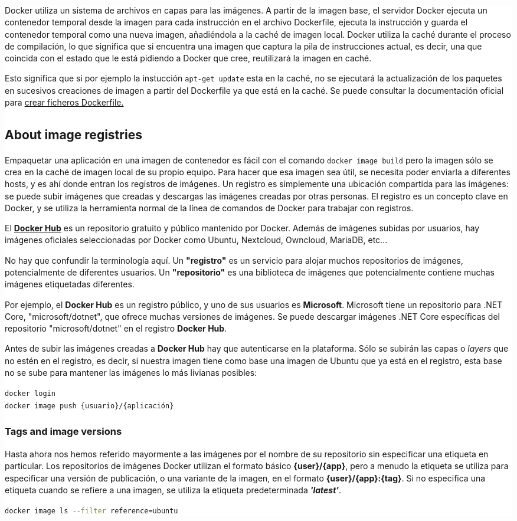 Docker utiliza un sistema de archivos en capas para las imágenes. A partir de la imagen base, el servidor Docker ejecuta un contenedor temporal desde la imagen para cada instrucción en el archivo Dockerfile, ejecuta la instrucción y guarda el contenedor temporal como una nueva imagen, añadiéndola a la caché de imagen local. Docker utiliza la caché durante el proceso de compilación, lo que significa que si encuentra una imagen que captura la pila de instrucciones actual, es decir, una que coincida con el estado que le está pidiendo a Docker que cree, reutilizará la imagen en caché.

Esto significa que si por ejemplo la instucción `apt-get update` esta en la caché, no se ejecutará la actualización de los paquetes en sucesivos creaciones de imagen a partir del Dockerfile ya que está en la caché. Se puede consultar la documentación oficial para [crear ficheros Dockerfile.](https://docs.docker.com/develop/develop-images/dockerfile_best-practices/)

## About image registries

Empaquetar una aplicación en una imagen de contenedor es fácil con el comando `docker image build` pero la imagen sólo se crea en la caché de imagen local de su propio equipo. Para hacer que esa imagen sea útil, se necesita poder enviarla a diferentes hosts, y es ahí donde entran los registros de imágenes. Un registro es simplemente una ubicación compartida para las imágenes: se puede subir imágenes que creadas y descargas las imágenes creadas por otras personas. El registro es un concepto clave en Docker, y se utiliza la herramienta normal de la línea de comandos de Docker para trabajar con registros.

El **[Docker Hub](https://hub.docker.com/)** es un repositorio gratuito y público mantenido por Docker. Además de imágenes subidas por usuarios, hay imágenes oficiales seleccionadas por Docker como Ubuntu, Nextcloud, Owncloud, MariaDB, etc...

No hay que confundir la terminología aquí. Un **"registro"** es un servicio para alojar muchos repositorios de imágenes, potencialmente de diferentes usuarios. Un **"repositorio"** es una biblioteca de imágenes que potencialmente contiene muchas imágenes etiquetadas diferentes.

Por ejemplo, el **Docker Hub** es un registro público, y uno de sus usuarios es **Microsoft**. Microsoft tiene un repositorio para .NET Core, "microsoft/dotnet", que ofrece muchas versiones de imágenes. Se puede descargar imágenes .NET Core específicas del repositorio "microsoft/dotnet" en el registro **Docker Hub**.

Antes de subir las imágenes creadas a **Docker Hub** hay que autenticarse en la plataforma. Sólo se subirán las capas o _layers_ que no estén en el registro, es decir, si nuestra imagen tiene como base una imagen de Ubuntu que ya está en el registro, esta base no se sube para mantener las imágenes lo más livianas posibles:

```sh
docker login
docker image push {usuario}/{aplicación}
```

### Tags and image versions

Hasta ahora nos hemos referido mayormente a las imágenes por el nombre de su repositorio sin especificar una etiqueta en particular. Los repositorios de imágenes Docker utilizan el formato básico **{user}/{app}**, pero a menudo la etiqueta se utiliza para especificar una versión de publicación, o una variante de la imagen, en el formato **{user}/{app}:{tag}**. Si no especifica una etiqueta cuando se refiere a una imagen, se utiliza la etiqueta predeterminada *__'latest'__*.

```sh
docker image ls --filter reference=ubuntu
```
